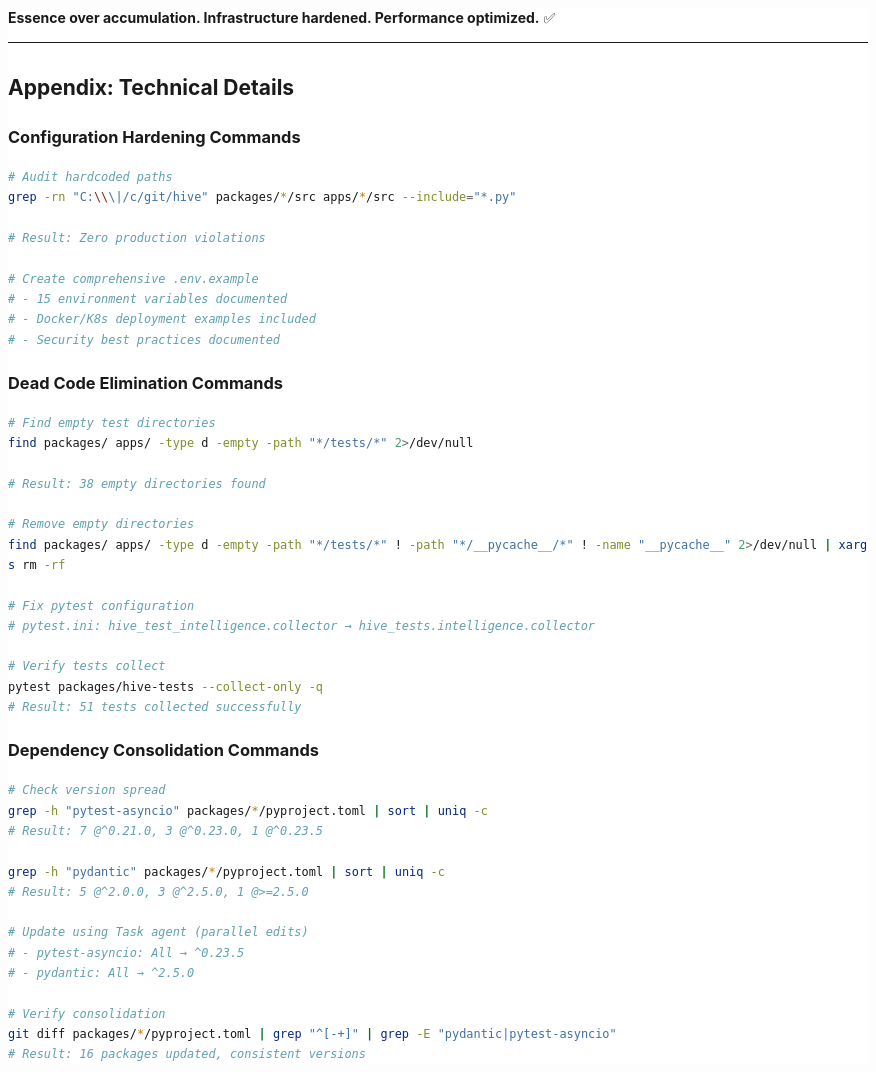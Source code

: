 **Essence over accumulation. Infrastructure hardened. Performance optimized.** ✅

---

## Appendix: Technical Details

### Configuration Hardening Commands

```bash
# Audit hardcoded paths
grep -rn "C:\\\|/c/git/hive" packages/*/src apps/*/src --include="*.py"

# Result: Zero production violations

# Create comprehensive .env.example
# - 15 environment variables documented
# - Docker/K8s deployment examples included
# - Security best practices documented
```

### Dead Code Elimination Commands

```bash
# Find empty test directories
find packages/ apps/ -type d -empty -path "*/tests/*" 2>/dev/null

# Result: 38 empty directories found

# Remove empty directories
find packages/ apps/ -type d -empty -path "*/tests/*" ! -path "*/__pycache__/*" ! -name "__pycache__" 2>/dev/null | xargs rm -rf

# Fix pytest configuration
# pytest.ini: hive_test_intelligence.collector → hive_tests.intelligence.collector

# Verify tests collect
pytest packages/hive-tests --collect-only -q
# Result: 51 tests collected successfully
```

### Dependency Consolidation Commands

```bash
# Check version spread
grep -h "pytest-asyncio" packages/*/pyproject.toml | sort | uniq -c
# Result: 7 @^0.21.0, 3 @^0.23.0, 1 @^0.23.5

grep -h "pydantic" packages/*/pyproject.toml | sort | uniq -c
# Result: 5 @^2.0.0, 3 @^2.5.0, 1 @>=2.5.0

# Update using Task agent (parallel edits)
# - pytest-asyncio: All → ^0.23.5
# - pydantic: All → ^2.5.0

# Verify consolidation
git diff packages/*/pyproject.toml | grep "^[-+]" | grep -E "pydantic|pytest-asyncio"
# Result: 16 packages updated, consistent versions
```
